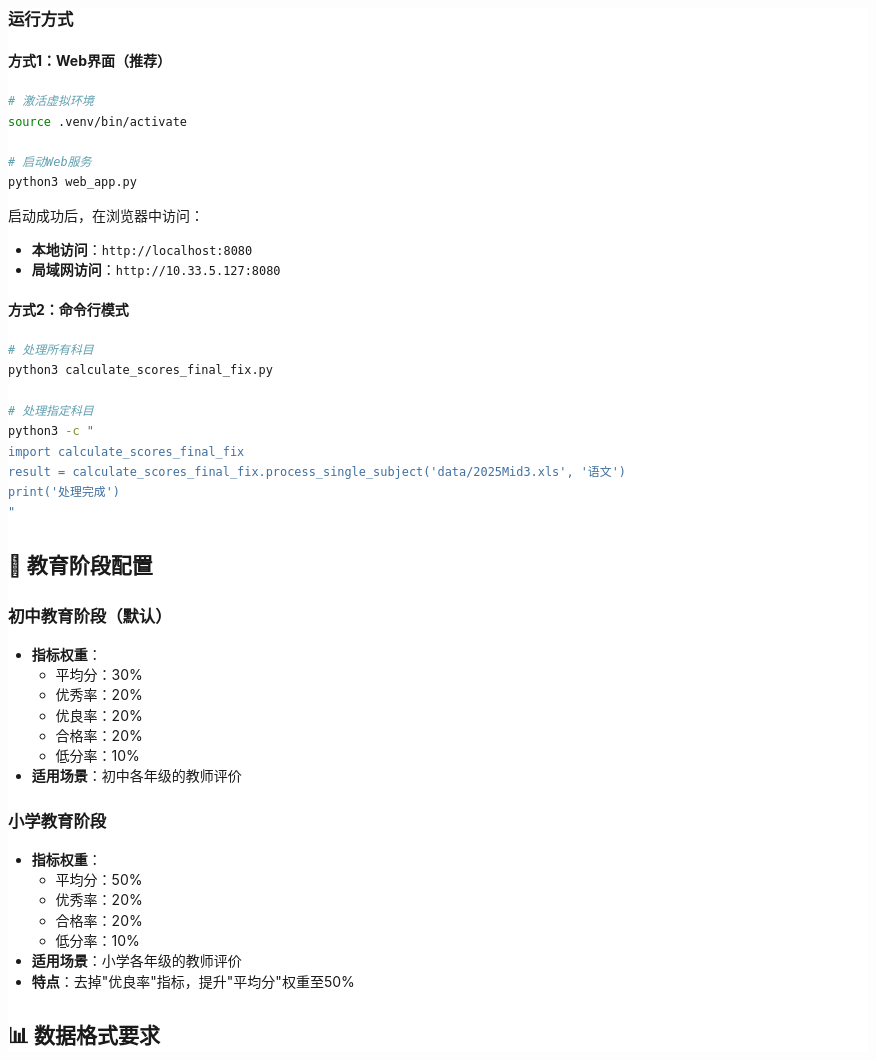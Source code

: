 ### 运行方式

#### 方式1：Web界面（推荐）

```bash
# 激活虚拟环境
source .venv/bin/activate

# 启动Web服务
python3 web_app.py
```

启动成功后，在浏览器中访问：
- **本地访问**：`http://localhost:8080`
- **局域网访问**：`http://10.33.5.127:8080`

#### 方式2：命令行模式

```bash
# 处理所有科目
python3 calculate_scores_final_fix.py

# 处理指定科目
python3 -c "
import calculate_scores_final_fix
result = calculate_scores_final_fix.process_single_subject('data/2025Mid3.xls', '语文')
print('处理完成')
"
```

## 🎯 教育阶段配置

### 初中教育阶段（默认）
- **指标权重**：
  - 平均分：30%
  - 优秀率：20%
  - 优良率：20%
  - 合格率：20%
  - 低分率：10%
- **适用场景**：初中各年级的教师评价

### 小学教育阶段
- **指标权重**：
  - 平均分：50%
  - 优秀率：20%
  - 合格率：20%
  - 低分率：10%
- **适用场景**：小学各年级的教师评价
- **特点**：去掉"优良率"指标，提升"平均分"权重至50%

## 📊 数据格式要求
